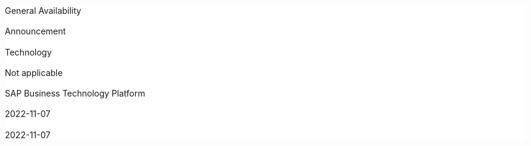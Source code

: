 General Availability

</td>
<td valign="top">

Announcement

</td>
<td valign="top">

Technology

</td>
<td valign="top">

Not applicable

</td>
<td valign="top">

SAP Business Technology Platform

</td>
<td valign="top">

2022-11-07

</td>
<td valign="top">

2022-11-07

</td>
</tr>
</table>


